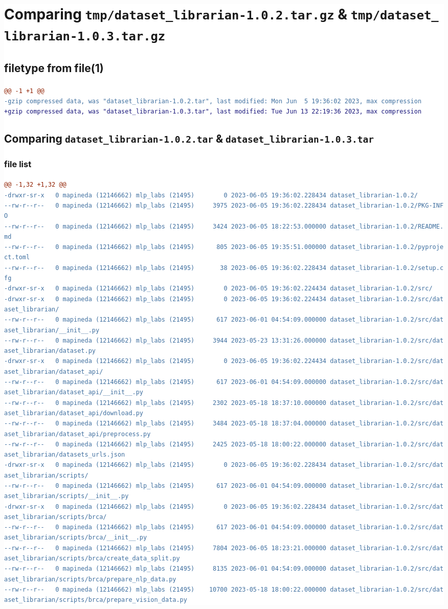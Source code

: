 # Comparing `tmp/dataset_librarian-1.0.2.tar.gz` & `tmp/dataset_librarian-1.0.3.tar.gz`

## filetype from file(1)

```diff
@@ -1 +1 @@
-gzip compressed data, was "dataset_librarian-1.0.2.tar", last modified: Mon Jun  5 19:36:02 2023, max compression
+gzip compressed data, was "dataset_librarian-1.0.3.tar", last modified: Tue Jun 13 22:19:36 2023, max compression
```

## Comparing `dataset_librarian-1.0.2.tar` & `dataset_librarian-1.0.3.tar`

### file list

```diff
@@ -1,32 +1,32 @@
-drwxr-sr-x   0 mapineda (12146662) mlp_labs (21495)        0 2023-06-05 19:36:02.228434 dataset_librarian-1.0.2/
--rw-r--r--   0 mapineda (12146662) mlp_labs (21495)     3975 2023-06-05 19:36:02.228434 dataset_librarian-1.0.2/PKG-INFO
--rw-r--r--   0 mapineda (12146662) mlp_labs (21495)     3424 2023-06-05 18:22:53.000000 dataset_librarian-1.0.2/README.md
--rw-r--r--   0 mapineda (12146662) mlp_labs (21495)      805 2023-06-05 19:35:51.000000 dataset_librarian-1.0.2/pyproject.toml
--rw-r--r--   0 mapineda (12146662) mlp_labs (21495)       38 2023-06-05 19:36:02.228434 dataset_librarian-1.0.2/setup.cfg
-drwxr-sr-x   0 mapineda (12146662) mlp_labs (21495)        0 2023-06-05 19:36:02.224434 dataset_librarian-1.0.2/src/
-drwxr-sr-x   0 mapineda (12146662) mlp_labs (21495)        0 2023-06-05 19:36:02.224434 dataset_librarian-1.0.2/src/dataset_librarian/
--rw-r--r--   0 mapineda (12146662) mlp_labs (21495)      617 2023-06-01 04:54:09.000000 dataset_librarian-1.0.2/src/dataset_librarian/__init__.py
--rw-r--r--   0 mapineda (12146662) mlp_labs (21495)     3944 2023-05-23 13:31:26.000000 dataset_librarian-1.0.2/src/dataset_librarian/dataset.py
-drwxr-sr-x   0 mapineda (12146662) mlp_labs (21495)        0 2023-06-05 19:36:02.224434 dataset_librarian-1.0.2/src/dataset_librarian/dataset_api/
--rw-r--r--   0 mapineda (12146662) mlp_labs (21495)      617 2023-06-01 04:54:09.000000 dataset_librarian-1.0.2/src/dataset_librarian/dataset_api/__init__.py
--rw-r--r--   0 mapineda (12146662) mlp_labs (21495)     2302 2023-05-18 18:37:10.000000 dataset_librarian-1.0.2/src/dataset_librarian/dataset_api/download.py
--rw-r--r--   0 mapineda (12146662) mlp_labs (21495)     3484 2023-05-18 18:37:04.000000 dataset_librarian-1.0.2/src/dataset_librarian/dataset_api/preprocess.py
--rw-r--r--   0 mapineda (12146662) mlp_labs (21495)     2425 2023-05-18 18:00:22.000000 dataset_librarian-1.0.2/src/dataset_librarian/datasets_urls.json
-drwxr-sr-x   0 mapineda (12146662) mlp_labs (21495)        0 2023-06-05 19:36:02.228434 dataset_librarian-1.0.2/src/dataset_librarian/scripts/
--rw-r--r--   0 mapineda (12146662) mlp_labs (21495)      617 2023-06-01 04:54:09.000000 dataset_librarian-1.0.2/src/dataset_librarian/scripts/__init__.py
-drwxr-sr-x   0 mapineda (12146662) mlp_labs (21495)        0 2023-06-05 19:36:02.228434 dataset_librarian-1.0.2/src/dataset_librarian/scripts/brca/
--rw-r--r--   0 mapineda (12146662) mlp_labs (21495)      617 2023-06-01 04:54:09.000000 dataset_librarian-1.0.2/src/dataset_librarian/scripts/brca/__init__.py
--rw-r--r--   0 mapineda (12146662) mlp_labs (21495)     7804 2023-06-05 18:23:21.000000 dataset_librarian-1.0.2/src/dataset_librarian/scripts/brca/create_data_split.py
--rw-r--r--   0 mapineda (12146662) mlp_labs (21495)     8135 2023-06-01 04:54:09.000000 dataset_librarian-1.0.2/src/dataset_librarian/scripts/brca/prepare_nlp_data.py
--rw-r--r--   0 mapineda (12146662) mlp_labs (21495)    10700 2023-05-18 18:00:22.000000 dataset_librarian-1.0.2/src/dataset_librarian/scripts/brca/prepare_vision_data.py
```